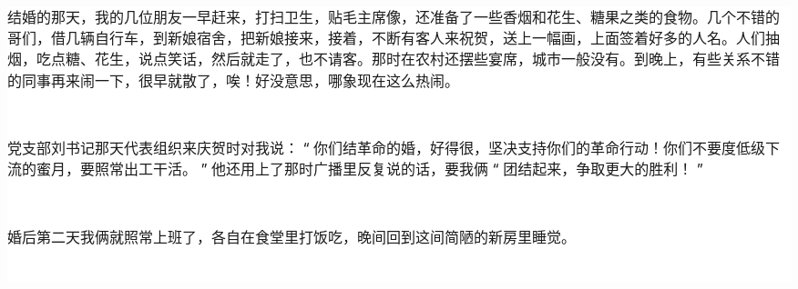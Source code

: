 <font size="3">
    结婚的那天，我的几位朋友一早赶来，打扫卫生，贴毛主席像，还准备了一些香烟和花生、糖果之类的食物。几个不错的哥们，借几辆自行车，到新娘宿舍，把新娘接来，接着，不断有客人来祝贺，送上一幅画，上面签着好多的人名。人们抽烟，吃点糖、花生，说点笑话，然后就走了，也不请客。那时在农村还摆些宴席，城市一般没有。到晚上，有些关系不错的同事再来闹一下，很早就散了，唉！好没意思，哪象现在这么热闹。
   </font>
</span>
</p>
<p class="p1">
<font size="3">
<span class="s1">
</span>
<br/>
</font>
</p>
<p class="p2">
<font size="3">
<span class="s1">
    党支部刘书记那天代表组织来庆贺时对我说：
   </span>
<span class="s2">
    “
   </span>
<span class="s1">
    你们结革命的婚，好得很，坚决支持你们的革命行动！你们不要度低级下流的蜜月，要照常出工干活。
   </span>
<span class="s2">
    ”
   </span>
<span class="s1">
    他还用上了那时广播里反复说的话，要我俩
   </span>
<span class="s2">
    “
   </span>
<span class="s1">
    团结起来，争取更大的胜利！
   </span>
<span class="s2">
    ”
   </span>
</font>
</p>
<p class="p1">
<font size="3">
<span class="s1">
</span>
<br/>
</font>
</p>
<p class="p2">
<span class="s1">
<font size="3">
    婚后第二天我俩就照常上班了，各自在食堂里打饭吃，晚间回到这间简陋的新房里睡觉。
   </font>
</span>
</p>
<p class="p1">
<font size="3">
<span class="s1">
</span>
<br/>
</font>
</p>
<p class="p2">
<font size="3">
